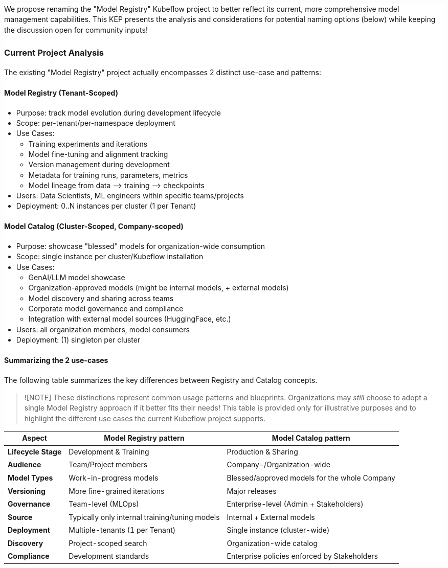 We propose renaming the "Model Registry" Kubeflow project to better reflect its current, more comprehensive model management capabilities. This KEP presents the analysis and considerations for potential naming options (below) while keeping the discussion open for community inputs!

### Current Project Analysis

The existing "Model Registry" project actually encompasses 2 distinct use-case and patterns:

#### Model Registry (Tenant-Scoped)
- Purpose: track model evolution during development lifecycle
- Scope: per-tenant/per-namespace deployment
- Use Cases:
    - Training experiments and iterations
    - Model fine-tuning and alignment tracking
    - Version management during development
    - Metadata for training runs, parameters, metrics
    - Model lineage from data --> training --> checkpoints
- Users: Data Scientists, ML engineers within specific teams/projects
- Deployment: 0..N instances per cluster (1 per Tenant)

#### Model Catalog (Cluster-Scoped, Company-scoped)
- Purpose: showcase "blessed" models for organization-wide consumption
- Scope: single instance per cluster/Kubeflow installation
- Use Cases:
    - GenAI/LLM model showcase
    - Organization-approved models (might be internal models, + external models)
    - Model discovery and sharing across teams
    - Corporate model governance and compliance
    - Integration with external model sources (HuggingFace, etc.)
- Users: all organization members, model consumers
- Deployment: (1) singleton per cluster

#### Summarizing the 2 use-cases

The following table summarizes the key differences between Registry and Catalog concepts.

> ![NOTE]
> These distinctions represent common usage patterns and blueprints. Organizations may _still_ choose to adopt a single Model Registry approach if it better fits their needs! This table is provided only for illustrative purposes and to highlight the different use cases the current Kubeflow project supports.

| Aspect | Model Registry pattern | Model Catalog pattern |
|--------|------------------------|------------------------|
| **Lifecycle Stage** | Development & Training | Production & Sharing |
| **Audience** | Team/Project members | Company-/Organization-wide |
| **Model Types** | Work-in-progress models | Blessed/approved models for the whole Company |
| **Versioning** | More fine-grained iterations | Major releases |
| **Governance** | Team-level (MLOps) | Enterprise-level (Admin + Stakeholders) |
| **Source** | Typically only internal training/tuning models | Internal + External models |
| **Deployment** | Multiple-tenants (1 per Tenant) | Single instance (cluster-wide) |
| **Discovery** | Project-scoped search | Organization-wide catalog |
| **Compliance** | Development standards | Enterprise policies enforced by Stakeholders |
